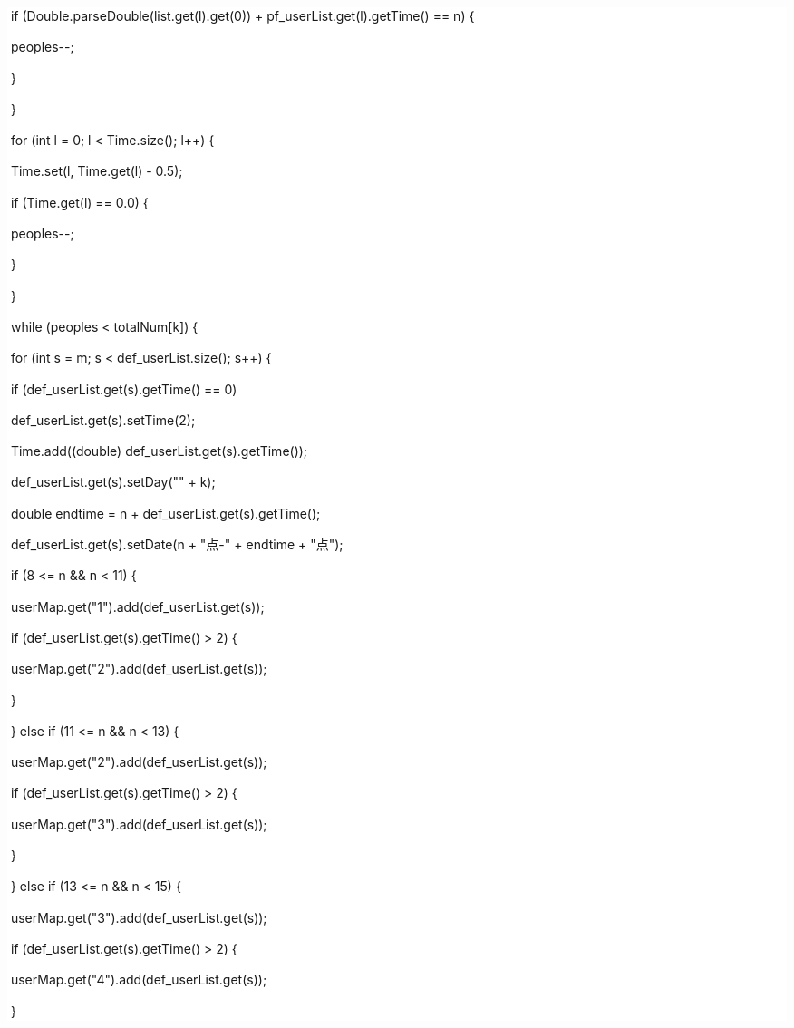 ​            if (Double.parseDouble(list.get(l).get(0)) + pf_userList.get(l).getTime() == n) {

​              peoples--;

​            }

​          }

​          for (int l = 0; l < Time.size(); l++) {

​            Time.set(l, Time.get(l) - 0.5);

​            if (Time.get(l) == 0.0) {

​              peoples--;

​            }

​          }

​          while (peoples < totalNum[k]) {

​            for (int s = m; s < def_userList.size(); s++) {

​              if (def_userList.get(s).getTime() == 0)

​                def_userList.get(s).setTime(2);

​              Time.add((double) def_userList.get(s).getTime());

​              def_userList.get(s).setDay("" + k);

​              double endtime = n + def_userList.get(s).getTime();

​              def_userList.get(s).setDate(n + "点-" + endtime + "点");

​              if (8 <= n && n < 11) {

​                userMap.get("1").add(def_userList.get(s));

​                if (def_userList.get(s).getTime() > 2) {

​                  userMap.get("2").add(def_userList.get(s));

​                }

​              } else if (11 <= n && n < 13) {

​                userMap.get("2").add(def_userList.get(s));

​                if (def_userList.get(s).getTime() > 2) {

​                  userMap.get("3").add(def_userList.get(s));

​                }

​              } else if (13 <= n && n < 15) {

​                userMap.get("3").add(def_userList.get(s));

​                if (def_userList.get(s).getTime() > 2) {

​                  userMap.get("4").add(def_userList.get(s));

​                }
